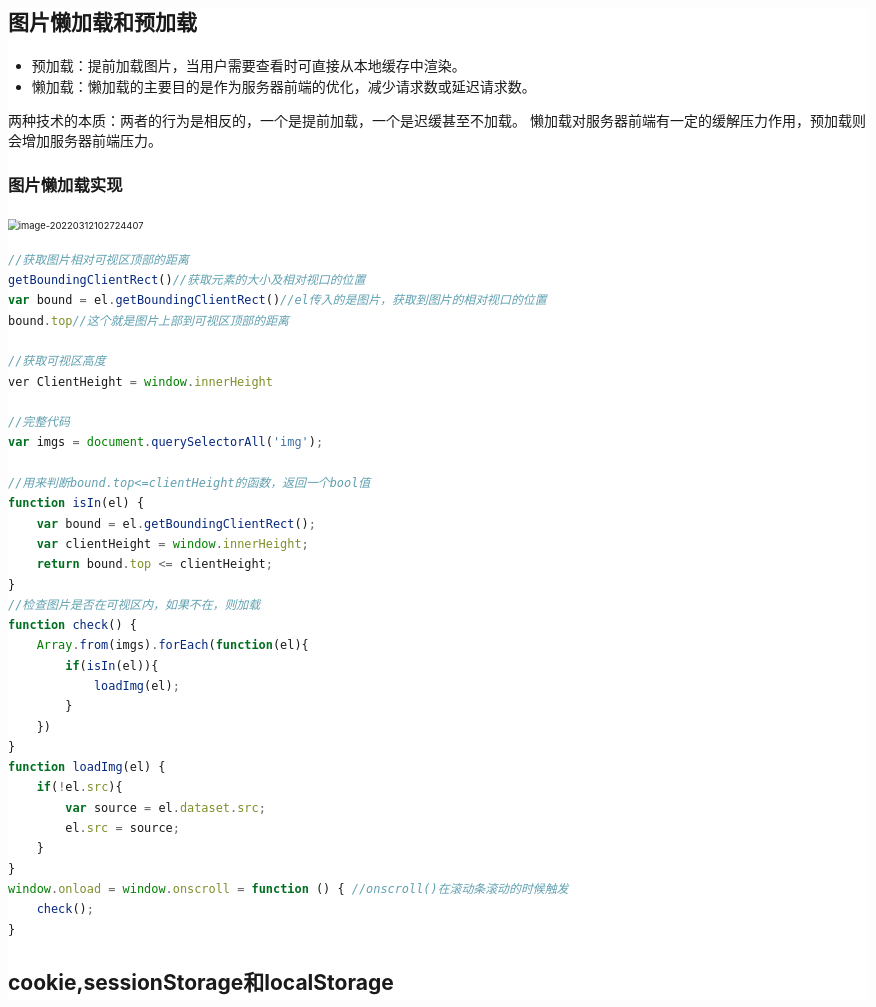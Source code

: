 ## 图片懒加载和预加载

- 预加载：提前加载图片，当用户需要查看时可直接从本地缓存中渲染。
- 懒加载：懒加载的主要目的是作为服务器前端的优化，减少请求数或延迟请求数。

两种技术的本质：两者的行为是相反的，一个是提前加载，一个是迟缓甚至不加载。 懒加载对服务器前端有一定的缓解压力作用，预加载则会增加服务器前端压力。

### 图片懒加载实现

<img src="C:\Users\fy\AppData\Roaming\Typora\typora-user-images\image-20220312102724407.png" alt="image-20220312102724407" style="zoom:67%;" />

```js
//获取图片相对可视区顶部的距离
getBoundingClientRect()//获取元素的大小及相对视口的位置
var bound = el.getBoundingClientRect()//el传入的是图片，获取到图片的相对视口的位置
bound.top//这个就是图片上部到可视区顶部的距离

//获取可视区高度
ver ClientHeight = window.innerHeight

//完整代码
var imgs = document.querySelectorAll('img');

//用来判断bound.top<=clientHeight的函数，返回一个bool值
function isIn(el) {
    var bound = el.getBoundingClientRect();
    var clientHeight = window.innerHeight;
    return bound.top <= clientHeight;
} 
//检查图片是否在可视区内，如果不在，则加载
function check() {
    Array.from(imgs).forEach(function(el){
        if(isIn(el)){
            loadImg(el);
        }
    })
}
function loadImg(el) {
    if(!el.src){
        var source = el.dataset.src;
        el.src = source;
    }
}
window.onload = window.onscroll = function () { //onscroll()在滚动条滚动的时候触发
    check();
}
```



## cookie,sessionStorage和localStorage
